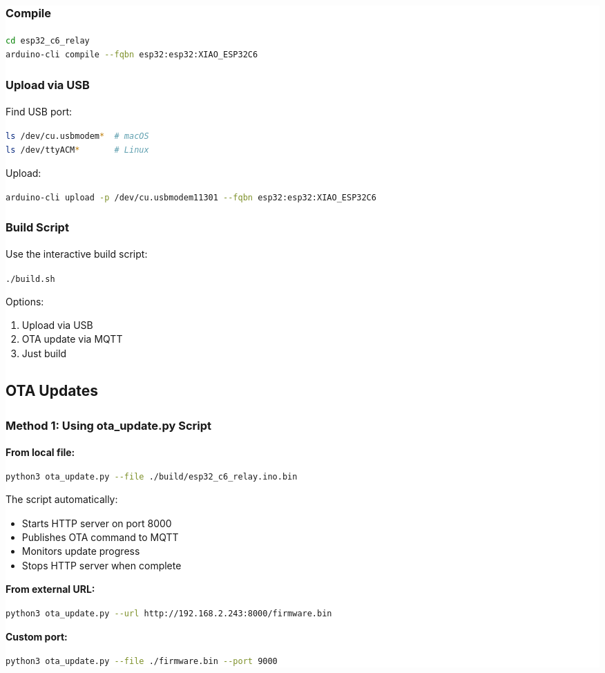 ### Compile

```bash
cd esp32_c6_relay
arduino-cli compile --fqbn esp32:esp32:XIAO_ESP32C6
```

### Upload via USB

Find USB port:
```bash
ls /dev/cu.usbmodem*  # macOS
ls /dev/ttyACM*       # Linux
```

Upload:
```bash
arduino-cli upload -p /dev/cu.usbmodem11301 --fqbn esp32:esp32:XIAO_ESP32C6
```

### Build Script

Use the interactive build script:
```bash
./build.sh
```

Options:
1. Upload via USB
2. OTA update via MQTT
3. Just build

## OTA Updates

### Method 1: Using ota_update.py Script

**From local file:**
```bash
python3 ota_update.py --file ./build/esp32_c6_relay.ino.bin
```

The script automatically:
- Starts HTTP server on port 8000
- Publishes OTA command to MQTT
- Monitors update progress
- Stops HTTP server when complete

**From external URL:**
```bash
python3 ota_update.py --url http://192.168.2.243:8000/firmware.bin
```

**Custom port:**
```bash
python3 ota_update.py --file ./firmware.bin --port 9000
```

